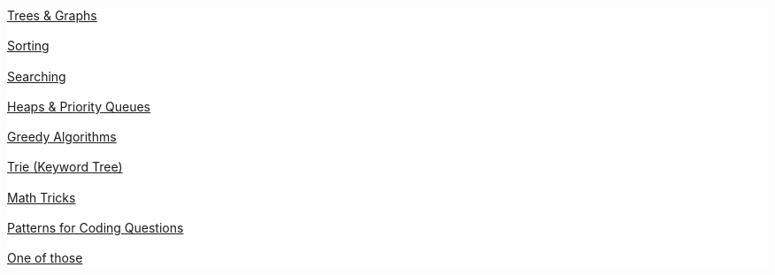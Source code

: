 [Trees & Graphs](Data%20Structures%20and%20Algorithms%20feab1cb55ae74c6f842a741c790a6f6c/Trees%20&%20Graphs%20edc3401e06c044f29a2d714d20ffe185.md)

[Sorting](Data%20Structures%20and%20Algorithms%20feab1cb55ae74c6f842a741c790a6f6c/Sorting%20c597de5051f1415793ddcf72086aa93d.md)

[Searching](Data%20Structures%20and%20Algorithms%20feab1cb55ae74c6f842a741c790a6f6c/Searching%20733ff84c808c4c9cb5c40787b2df7b98.md)

[Heaps & Priority Queues](Data%20Structures%20and%20Algorithms%20feab1cb55ae74c6f842a741c790a6f6c/Heaps%20&%20Priority%20Queues%20bb4a8de1dbe54089854d8d03c833126c.md)

[Greedy Algorithms](Data%20Structures%20and%20Algorithms%20feab1cb55ae74c6f842a741c790a6f6c/Greedy%20Algorithms%20b9b0a6dd66c94e7db2cbbd9f2d6b50af.md)

[Trie (Keyword Tree)](Data%20Structures%20and%20Algorithms%20feab1cb55ae74c6f842a741c790a6f6c/Trie%20(Keyword%20Tree)%20995fecf3f7ca418b88b528597f88fbfa.md)

[Math Tricks](Data%20Structures%20and%20Algorithms%20feab1cb55ae74c6f842a741c790a6f6c/Math%20Tricks%208c99fd21a1d343f7bee1eaf0467ea362.md)

[Patterns for Coding Questions](Data%20Structures%20and%20Algorithms%20feab1cb55ae74c6f842a741c790a6f6c/Patterns%20for%20Coding%20Questions%20e3f5361611c147ebb2fb3eff37a743fd.md)

[One of those](Data%20Structures%20and%20Algorithms%20feab1cb55ae74c6f842a741c790a6f6c/One%20of%20those%205919e7e3ca2645f692d371354177d774.md)
